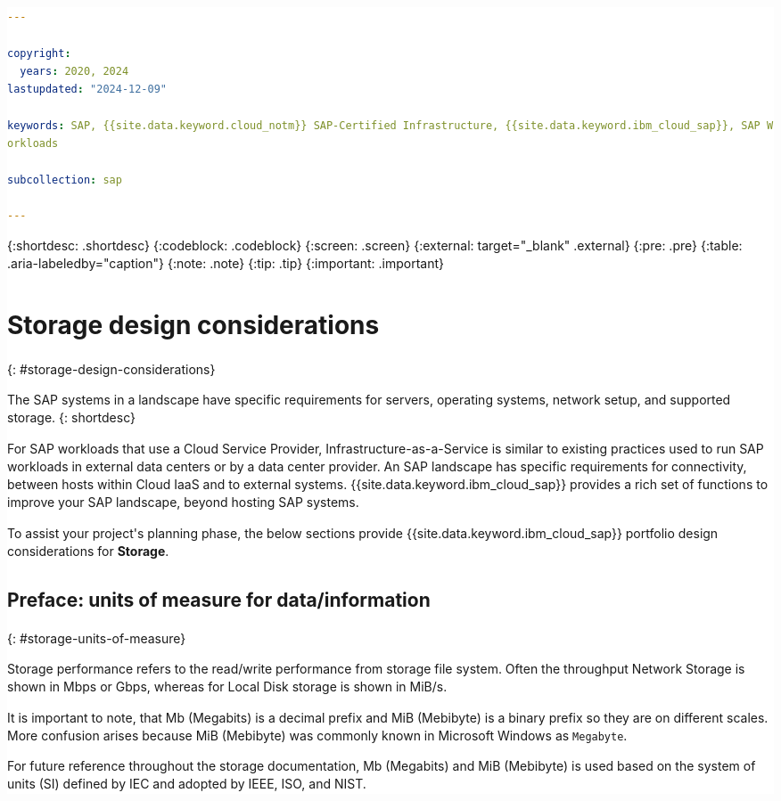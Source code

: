 ```yaml
---

copyright:
  years: 2020, 2024
lastupdated: "2024-12-09"

keywords: SAP, {{site.data.keyword.cloud_notm}} SAP-Certified Infrastructure, {{site.data.keyword.ibm_cloud_sap}}, SAP Workloads

subcollection: sap

---
```


{:shortdesc: .shortdesc}
{:codeblock: .codeblock}
{:screen: .screen}
{:external: target="_blank" .external}
{:pre: .pre}
{:table: .aria-labeledby="caption"}
{:note: .note}
{:tip: .tip}
{:important: .important}

# Storage design considerations
{: #storage-design-considerations}

The SAP systems in a landscape have specific requirements for servers, operating systems, network setup, and supported storage.
{: shortdesc}

For SAP workloads that use a Cloud Service Provider, Infrastructure-as-a-Service is similar to existing practices used to run SAP workloads in external data centers or by a data center provider. An SAP landscape has specific requirements for connectivity, between hosts within Cloud IaaS and to external systems. {{site.data.keyword.ibm_cloud_sap}} provides a rich set of functions to improve your SAP landscape, beyond hosting SAP systems.

To assist your project's planning phase, the below sections provide {{site.data.keyword.ibm_cloud_sap}} portfolio design considerations for **Storage**.


## Preface: units of measure for data/information
{: #storage-units-of-measure}

Storage performance refers to the read/write performance from storage file system. Often the throughput Network Storage is shown in Mbps or Gbps, whereas for Local Disk storage is shown in MiB/s.

It is important to note, that Mb (Megabits) is a decimal prefix and MiB (Mebibyte) is a binary prefix so they are on different scales. More confusion arises because MiB (Mebibyte) was commonly known in Microsoft Windows as `Megabyte`.

For future reference throughout the storage documentation, Mb (Megabits) and MiB (Mebibyte) is used based on the system of units (SI) defined by IEC and adopted by IEEE, ISO, and NIST.
